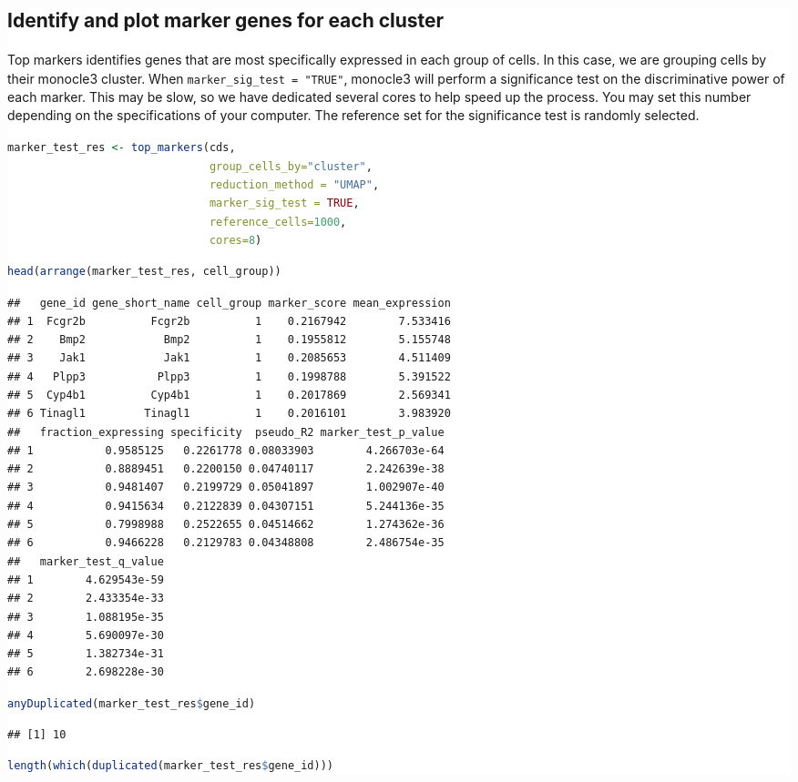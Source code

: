 ## Identify and plot marker genes for each cluster

Top markers identifies genes that are most specifically expressed in each group of cells. In this case, we are grouping cells by their monocle3 cluster. When `marker_sig_test = "TRUE"`, monocle3 will perform a significance test on the discriminative power of each marker. This may be slow, so we have dedicated several cores to help speed up the process. You may set this number depending on the specifications of your computer. The reference set for the significance test is randomly selected.


```r
marker_test_res <- top_markers(cds,
                               group_cells_by="cluster",
                               reduction_method = "UMAP",
                               marker_sig_test = TRUE,
                               reference_cells=1000,
                               cores=8)
```


```r
head(arrange(marker_test_res, cell_group))
```

```
##   gene_id gene_short_name cell_group marker_score mean_expression
## 1  Fcgr2b          Fcgr2b          1    0.2167942        7.533416
## 2    Bmp2            Bmp2          1    0.1955812        5.155748
## 3    Jak1            Jak1          1    0.2085653        4.511409
## 4   Plpp3           Plpp3          1    0.1998788        5.391522
## 5  Cyp4b1          Cyp4b1          1    0.2017869        2.569341
## 6 Tinagl1         Tinagl1          1    0.2016101        3.983920
##   fraction_expressing specificity  pseudo_R2 marker_test_p_value
## 1           0.9585125   0.2261778 0.08033903        4.266703e-64
## 2           0.8889451   0.2200150 0.04740117        2.242639e-38
## 3           0.9481407   0.2199729 0.05041897        1.002907e-40
## 4           0.9415634   0.2122839 0.04307151        5.244136e-35
## 5           0.7998988   0.2522655 0.04514662        1.274362e-36
## 6           0.9466228   0.2129783 0.04348808        2.486754e-35
##   marker_test_q_value
## 1        4.629543e-59
## 2        2.433354e-33
## 3        1.088195e-35
## 4        5.690097e-30
## 5        1.382734e-31
## 6        2.698228e-30
```

```r
anyDuplicated(marker_test_res$gene_id)
```

```
## [1] 10
```

```r
length(which(duplicated(marker_test_res$gene_id)))
```
